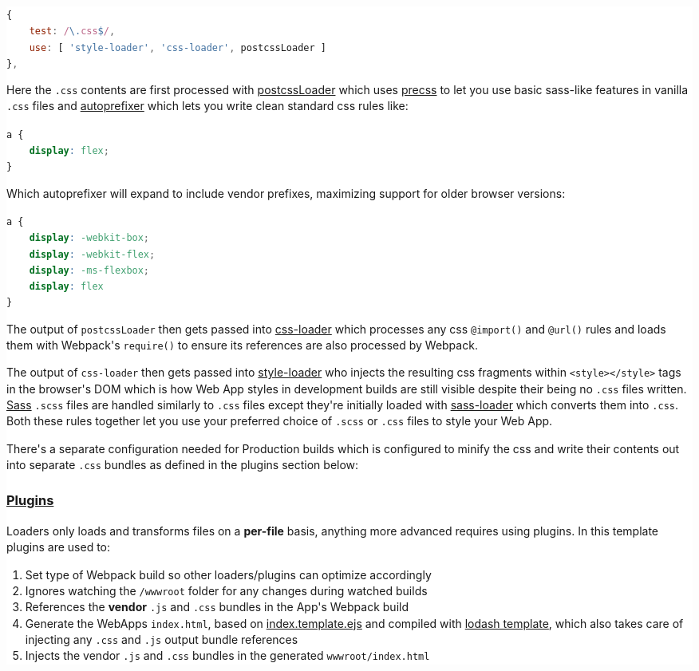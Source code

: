 ```js
{
    test: /\.css$/,
    use: [ 'style-loader', 'css-loader', postcssLoader ]
},
```
 
Here the `.css` contents are first processed with [postcssLoader](https://github.com/postcss/postcss-loader) which uses [precss](https://github.com/jonathantneal/precss) to let you use basic sass-like features in vanilla `.css` files and [autoprefixer](https://github.com/postcss/autoprefixer) which lets you write clean standard css rules like:
 
```css
a {
    display: flex;
}
```
 
Which autoprefixer will expand to include vendor prefixes, maximizing support for older browser versions:
 
```css
a {
    display: -webkit-box;
    display: -webkit-flex;
    display: -ms-flexbox;
    display: flex
}
```
 
The output of `postcssLoader` then gets passed into [css-loader](https://github.com/webpack-contrib/css-loader) which processes any css `@import()` and `@url()` rules and loads them with Webpack's `require()` to ensure its references are also processed by Webpack.
 
The output of `css-loader` then gets passed into [style-loader](https://github.com/webpack-contrib/style-loader) who injects the resulting css fragments within `<style></style>` tags in the browser's DOM which is how Web App styles in development builds are still visible despite their being no `.css` files written. [Sass](http://sass-lang.com/) `.scss` files are handled similarly to `.css` files except they're initially loaded with [sass-loader](https://github.com/webpack-contrib/sass-loader) which converts them into `.css`. Both these rules together let you use your preferred choice of `.scss` or `.css` files to style your Web App.
 
There's a separate configuration needed for Production builds which is configured to minify the css and write their contents out into separate `.css` bundles as defined in the plugins section below:
 
### [Plugins](https://webpack.js.org/concepts/plugins/)
 
Loaders only loads and transforms files on a **per-file** basis, anything more advanced requires using plugins. In this template plugins are used to:
 
 1. Set type of Webpack build so other loaders/plugins can optimize accordingly
 2. Ignores watching the `/wwwroot` folder for any changes during watched builds
 3. References the **vendor** `.js` and `.css` bundles in the App's Webpack build
 4. Generate the WebApps `index.html`, based on [index.template.ejs](https://github.com/NetFrameworkTemplates/react-desktop-apps-netfx/blob/master/MyApp/index.template.ejs) and compiled with [lodash template](https://lodash.com/docs/4.17.4#template), which also takes care of injecting any `.css` and `.js` output bundle references
 5. Injects the vendor  `.js` and `.css` bundles in the generated `wwwroot/index.html`
